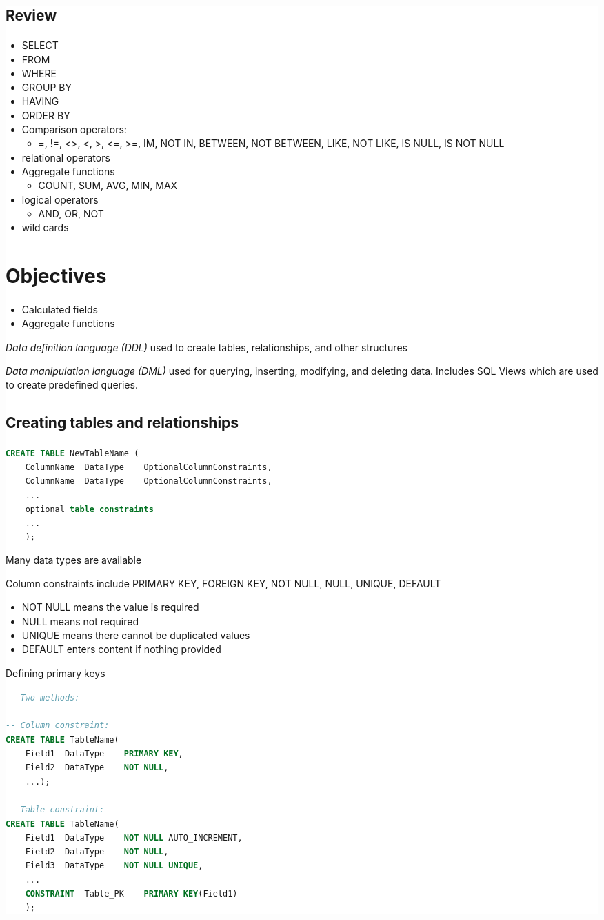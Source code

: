 ## Review
* SELECT
* FROM
* WHERE
* GROUP BY
* HAVING
* ORDER BY
* Comparison operators:
	* =, !=, <>, <, >, <=, >=, IM, NOT IN, BETWEEN, NOT BETWEEN, LIKE, NOT LIKE, IS NULL, IS NOT NULL
* relational operators
* Aggregate functions
 	* COUNT, SUM, AVG, MIN, MAX
 * logical operators
	* AND, OR, NOT
* wild cards

# Objectives
* Calculated fields
* Aggregate functions 

*Data definition language (DDL)* used to create tables, relationships, and other structures

*Data manipulation language (DML)* used for querying, inserting, modifying, and deleting data. Includes SQL Views which are used to create predefined queries.

## Creating tables and relationships
```SQL
CREATE TABLE NewTableName (
	ColumnName	DataType	OptionalColumnConstraints,
	ColumnName	DataType	OptionalColumnConstraints,
	...
	optional table constraints
	...
	);
```
Many data types are available

Column constraints include PRIMARY KEY, FOREIGN KEY, NOT NULL, NULL, UNIQUE, DEFAULT
* NOT NULL means the value is required
* NULL means not required
* UNIQUE means there cannot be duplicated values
* DEFAULT enters content if nothing provided

Defining primary keys
```SQL
-- Two methods:

-- Column constraint:
CREATE TABLE TableName(
	Field1	DataType	PRIMARY KEY,
	Field2	DataType	NOT NULL,
	...);
	
-- Table constraint:
CREATE TABLE TableName(
	Field1	DataType	NOT NULL AUTO_INCREMENT,
	Field2	DataType	NOT NULL,
	Field3	DataType	NOT NULL UNIQUE,
	...
	CONSTRAINT	Table_PK	PRIMARY KEY(Field1)
	);
```
